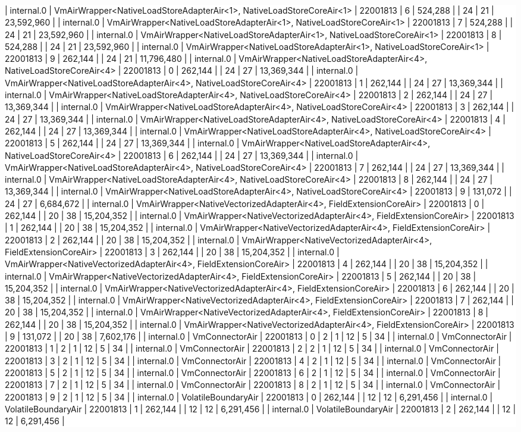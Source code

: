 | internal.0 | VmAirWrapper<NativeLoadStoreAdapterAir<1>, NativeLoadStoreCoreAir<1> | 22001813 | 6 | 524,288 |  | 24 | 21 | 23,592,960 | 
| internal.0 | VmAirWrapper<NativeLoadStoreAdapterAir<1>, NativeLoadStoreCoreAir<1> | 22001813 | 7 | 524,288 |  | 24 | 21 | 23,592,960 | 
| internal.0 | VmAirWrapper<NativeLoadStoreAdapterAir<1>, NativeLoadStoreCoreAir<1> | 22001813 | 8 | 524,288 |  | 24 | 21 | 23,592,960 | 
| internal.0 | VmAirWrapper<NativeLoadStoreAdapterAir<1>, NativeLoadStoreCoreAir<1> | 22001813 | 9 | 262,144 |  | 24 | 21 | 11,796,480 | 
| internal.0 | VmAirWrapper<NativeLoadStoreAdapterAir<4>, NativeLoadStoreCoreAir<4> | 22001813 | 0 | 262,144 |  | 24 | 27 | 13,369,344 | 
| internal.0 | VmAirWrapper<NativeLoadStoreAdapterAir<4>, NativeLoadStoreCoreAir<4> | 22001813 | 1 | 262,144 |  | 24 | 27 | 13,369,344 | 
| internal.0 | VmAirWrapper<NativeLoadStoreAdapterAir<4>, NativeLoadStoreCoreAir<4> | 22001813 | 2 | 262,144 |  | 24 | 27 | 13,369,344 | 
| internal.0 | VmAirWrapper<NativeLoadStoreAdapterAir<4>, NativeLoadStoreCoreAir<4> | 22001813 | 3 | 262,144 |  | 24 | 27 | 13,369,344 | 
| internal.0 | VmAirWrapper<NativeLoadStoreAdapterAir<4>, NativeLoadStoreCoreAir<4> | 22001813 | 4 | 262,144 |  | 24 | 27 | 13,369,344 | 
| internal.0 | VmAirWrapper<NativeLoadStoreAdapterAir<4>, NativeLoadStoreCoreAir<4> | 22001813 | 5 | 262,144 |  | 24 | 27 | 13,369,344 | 
| internal.0 | VmAirWrapper<NativeLoadStoreAdapterAir<4>, NativeLoadStoreCoreAir<4> | 22001813 | 6 | 262,144 |  | 24 | 27 | 13,369,344 | 
| internal.0 | VmAirWrapper<NativeLoadStoreAdapterAir<4>, NativeLoadStoreCoreAir<4> | 22001813 | 7 | 262,144 |  | 24 | 27 | 13,369,344 | 
| internal.0 | VmAirWrapper<NativeLoadStoreAdapterAir<4>, NativeLoadStoreCoreAir<4> | 22001813 | 8 | 262,144 |  | 24 | 27 | 13,369,344 | 
| internal.0 | VmAirWrapper<NativeLoadStoreAdapterAir<4>, NativeLoadStoreCoreAir<4> | 22001813 | 9 | 131,072 |  | 24 | 27 | 6,684,672 | 
| internal.0 | VmAirWrapper<NativeVectorizedAdapterAir<4>, FieldExtensionCoreAir> | 22001813 | 0 | 262,144 |  | 20 | 38 | 15,204,352 | 
| internal.0 | VmAirWrapper<NativeVectorizedAdapterAir<4>, FieldExtensionCoreAir> | 22001813 | 1 | 262,144 |  | 20 | 38 | 15,204,352 | 
| internal.0 | VmAirWrapper<NativeVectorizedAdapterAir<4>, FieldExtensionCoreAir> | 22001813 | 2 | 262,144 |  | 20 | 38 | 15,204,352 | 
| internal.0 | VmAirWrapper<NativeVectorizedAdapterAir<4>, FieldExtensionCoreAir> | 22001813 | 3 | 262,144 |  | 20 | 38 | 15,204,352 | 
| internal.0 | VmAirWrapper<NativeVectorizedAdapterAir<4>, FieldExtensionCoreAir> | 22001813 | 4 | 262,144 |  | 20 | 38 | 15,204,352 | 
| internal.0 | VmAirWrapper<NativeVectorizedAdapterAir<4>, FieldExtensionCoreAir> | 22001813 | 5 | 262,144 |  | 20 | 38 | 15,204,352 | 
| internal.0 | VmAirWrapper<NativeVectorizedAdapterAir<4>, FieldExtensionCoreAir> | 22001813 | 6 | 262,144 |  | 20 | 38 | 15,204,352 | 
| internal.0 | VmAirWrapper<NativeVectorizedAdapterAir<4>, FieldExtensionCoreAir> | 22001813 | 7 | 262,144 |  | 20 | 38 | 15,204,352 | 
| internal.0 | VmAirWrapper<NativeVectorizedAdapterAir<4>, FieldExtensionCoreAir> | 22001813 | 8 | 262,144 |  | 20 | 38 | 15,204,352 | 
| internal.0 | VmAirWrapper<NativeVectorizedAdapterAir<4>, FieldExtensionCoreAir> | 22001813 | 9 | 131,072 |  | 20 | 38 | 7,602,176 | 
| internal.0 | VmConnectorAir | 22001813 | 0 | 2 | 1 | 12 | 5 | 34 | 
| internal.0 | VmConnectorAir | 22001813 | 1 | 2 | 1 | 12 | 5 | 34 | 
| internal.0 | VmConnectorAir | 22001813 | 2 | 2 | 1 | 12 | 5 | 34 | 
| internal.0 | VmConnectorAir | 22001813 | 3 | 2 | 1 | 12 | 5 | 34 | 
| internal.0 | VmConnectorAir | 22001813 | 4 | 2 | 1 | 12 | 5 | 34 | 
| internal.0 | VmConnectorAir | 22001813 | 5 | 2 | 1 | 12 | 5 | 34 | 
| internal.0 | VmConnectorAir | 22001813 | 6 | 2 | 1 | 12 | 5 | 34 | 
| internal.0 | VmConnectorAir | 22001813 | 7 | 2 | 1 | 12 | 5 | 34 | 
| internal.0 | VmConnectorAir | 22001813 | 8 | 2 | 1 | 12 | 5 | 34 | 
| internal.0 | VmConnectorAir | 22001813 | 9 | 2 | 1 | 12 | 5 | 34 | 
| internal.0 | VolatileBoundaryAir | 22001813 | 0 | 262,144 |  | 12 | 12 | 6,291,456 | 
| internal.0 | VolatileBoundaryAir | 22001813 | 1 | 262,144 |  | 12 | 12 | 6,291,456 | 
| internal.0 | VolatileBoundaryAir | 22001813 | 2 | 262,144 |  | 12 | 12 | 6,291,456 | 